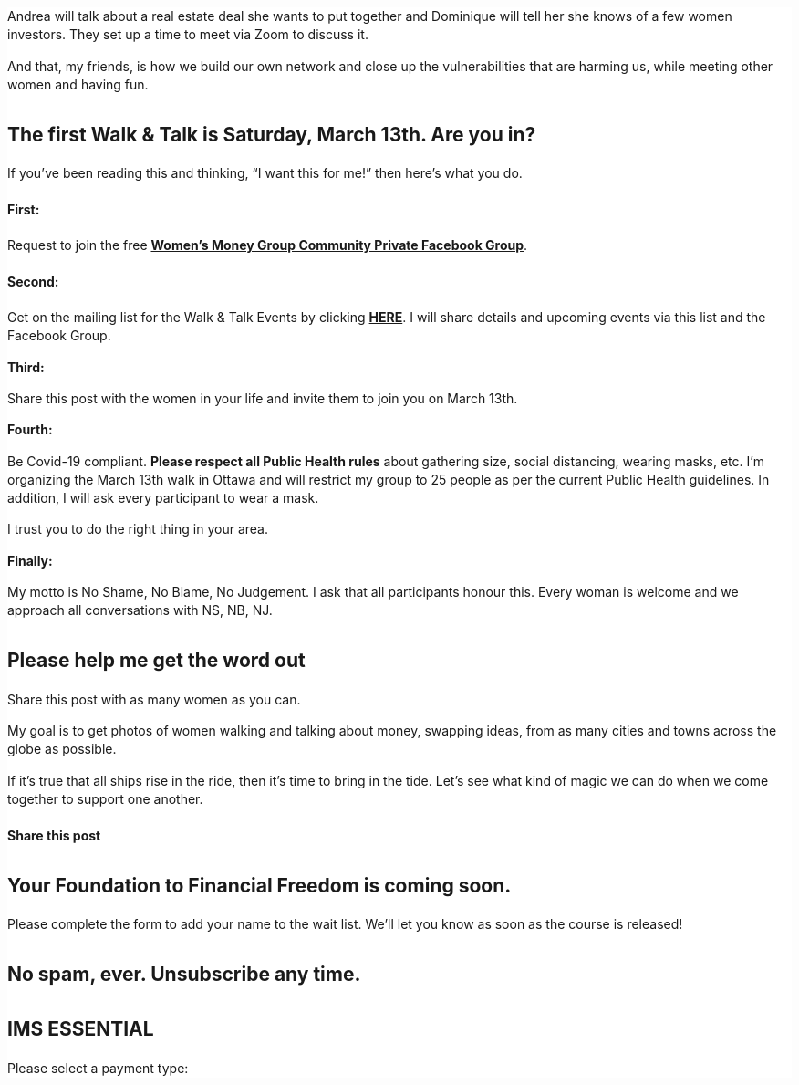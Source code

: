 Andrea will talk about a real estate deal she wants to put together and Dominique will tell her she knows of a few women investors. They set up a time to meet via Zoom to discuss it.

And that, my friends, is how we build our own network and close up the vulnerabilities that are harming us, while meeting other women and having fun.

## The first Walk & Talk is Saturday, March 13th. Are you in?

If you’ve been reading this and thinking, “I want this for me!” then here’s what you do.

#### First:

Request to join the free **[Women’s Money Group Community Private Facebook Group](https://www.facebook.com/groups/womensmoneygroupcommunity)**.

#### Second:

Get on the mailing list for the Walk & Talk Events by clicking **[HERE](https://moneychangeseverythingtips.yourfinanciallaunchpad.com/walk-talk)**. I will share details and upcoming events via this list and the Facebook Group.

**Third:**

Share this post with the women in your life and invite them to join you on March 13th.

**Fourth:**

Be Covid-19 compliant. **Please respect all Public Health rules** about gathering size, social distancing, wearing masks, etc. I’m organizing the March 13th walk in Ottawa and will restrict my group to 25 people as per the current Public Health guidelines. In addition, I will ask every participant to wear a mask.

I trust you to do the right thing in your area.

**Finally:**

My motto is No Shame, No Blame, No Judgement. I ask that all participants honour this. Every woman is welcome and we approach all conversations with NS, NB, NJ.

## Please help me get the word out

Share this post with as many women as you can.

My goal is to get photos of women walking and talking about money, swapping ideas, from as many cities and towns across the globe as possible.

If it’s true that all ships rise in the ride, then it’s time to bring in the tide. Let’s see what kind of magic we can do when we come together to support one another.

#### Share this post

## Your Foundation to Financial Freedom is coming soon.

Please complete the form to add your name to the wait list. We’ll let you know as soon as the course is released!

## No spam, ever. Unsubscribe any time.

## IMS ESSENTIAL

Please select a payment type: